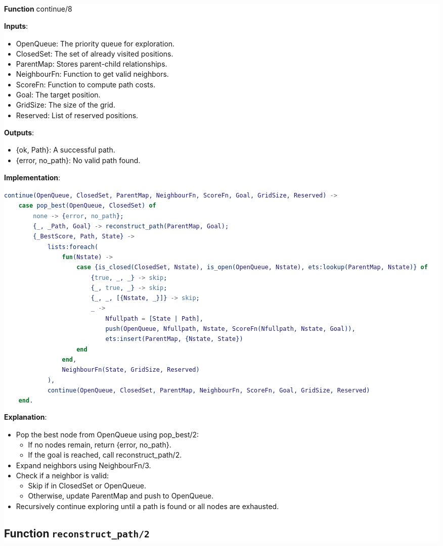 **Function** continue/8

**Inputs**:
- OpenQueue: The priority queue for exploration.
- ClosedSet: The set of already visited positions.
- ParentMap: Stores parent-child relationships.
- NeighbourFn: Function to get valid neighbors.
- ScoreFn: Function to compute path costs.
- Goal: The target position.
- GridSize: The size of the grid.
- Reserved: List of reserved positions.

**Outputs**:
- {ok, Path}: A successful path.
- {error, no_path}: No valid path found.

**Implementation**:
```erlang
continue(OpenQueue, ClosedSet, ParentMap, NeighbourFn, ScoreFn, Goal, GridSize, Reserved) ->
    case pop_best(OpenQueue, ClosedSet) of
        none -> {error, no_path};
        {_, _Path, Goal} -> reconstruct_path(ParentMap, Goal);
        {_BestScore, Path, State} ->
            lists:foreach(
                fun(Nstate) ->
                    case {is_closed(ClosedSet, Nstate), is_open(OpenQueue, Nstate), ets:lookup(ParentMap, Nstate)} of
                        {true, _, _} -> skip;
                        {_, true, _} -> skip;
                        {_, _, [{Nstate, _}]} -> skip;
                        _ ->
                            Nfullpath = [State | Path],
                            push(OpenQueue, Nfullpath, Nstate, ScoreFn(Nfullpath, Nstate, Goal)),
                            ets:insert(ParentMap, {Nstate, State})
                    end
                end,
                NeighbourFn(State, GridSize, Reserved)
            ),
            continue(OpenQueue, ClosedSet, ParentMap, NeighbourFn, ScoreFn, Goal, GridSize, Reserved)
    end.
```
**Explanation**:
- Pop the best node from OpenQueue using pop_best/2:
    - If no nodes remain, return {error, no_path}.
    - If the goal is reached, call reconstruct_path/2.
- Expand neighbors using NeighbourFn/3.
- Check if a neighbor is valid:
    - Skip if in ClosedSet or OpenQueue.
    - Otherwise, update ParentMap and push to OpenQueue.
- Recursively continue exploring until a path is found or all nodes are exhausted.

## **Function `reconstruct_path/2`**
